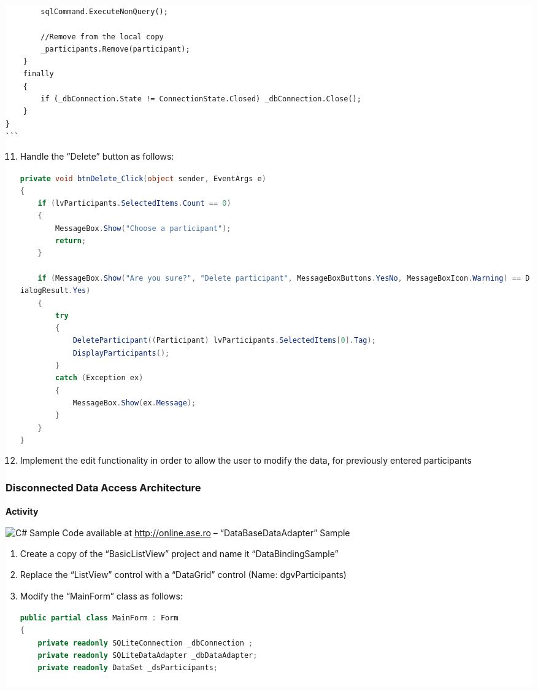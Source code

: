 			sqlCommand.ExecuteNonQuery();
			
			//Remove from the local copy
			_participants.Remove(participant);
		}
		finally
		{
			if (_dbConnection.State != ConnectionState.Closed) _dbConnection.Close();
		}
	}
	```
11. Handle the “Delete” button as follows:
	
	```c#
	private void btnDelete_Click(object sender, EventArgs e)
	{
		if (lvParticipants.SelectedItems.Count == 0)
		{
			MessageBox.Show("Choose a participant");
			return;
		}
		
		if (MessageBox.Show("Are you sure?", "Delete participant", MessageBoxButtons.YesNo, MessageBoxIcon.Warning) == DialogResult.Yes)
		{
			try
			{
				DeleteParticipant((Participant) lvParticipants.SelectedItems[0].Tag);
				DisplayParticipants();
			}
			catch (Exception ex)
			{
				MessageBox.Show(ex.Message);
			}
		}
	}
	```
12. Implement the edit functionality in order to allow the user to modify the data, for previously entered participants

### <a name="disconnected-architecture"></a> Disconnected Data Access Architecture

**Activity**

![C#](media/image1.png) Sample Code available at <http://online.ase.ro> – “DataBaseDataAdapter” Sample

1. Create a copy of the “BasicListView” project and name it “DataBindingSample”
2. Replace the “ListView” control with a “DataGrid” control (Name: dgvParticipants)
3. Modify the “MainForm” class as follows:

	```c#
	public partial class MainForm : Form
	{
		private readonly SQLiteConnection _dbConnection ;
		private readonly SQLiteDataAdapter _dbDataAdapter;
		private readonly DataSet _dsParticipants;
		